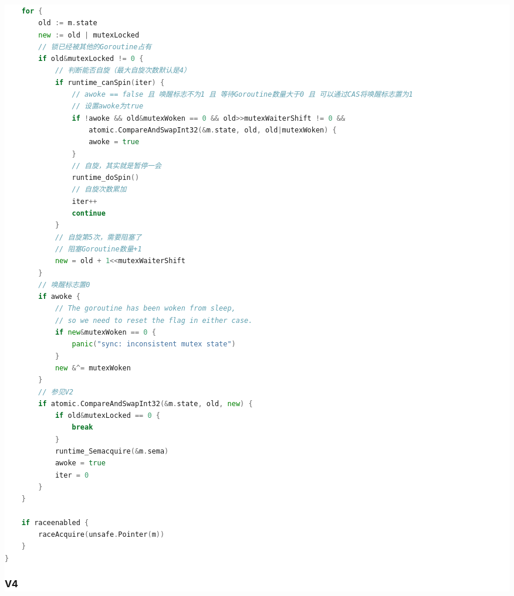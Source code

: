 ```go
    for {
        old := m.state
        new := old | mutexLocked
		// 锁已经被其他的Goroutine占有
        if old&mutexLocked != 0 {
			// 判断能否自旋（最大自旋次数默认是4）
            if runtime_canSpin(iter) {
                // awoke == false 且 唤醒标志不为1 且 等待Goroutine数量大于0 且 可以通过CAS将唤醒标志置为1
				// 设置awoke为true
                if !awoke && old&mutexWoken == 0 && old>>mutexWaiterShift != 0 &&
                    atomic.CompareAndSwapInt32(&m.state, old, old|mutexWoken) {
                    awoke = true
                }
				// 自旋，其实就是暂停一会
                runtime_doSpin()
				// 自旋次数累加
                iter++
                continue
            }
			// 自旋第5次，需要阻塞了
			// 阻塞Goroutine数量+1
            new = old + 1<<mutexWaiterShift
        }
		// 唤醒标志置0
        if awoke {
            // The goroutine has been woken from sleep,
            // so we need to reset the flag in either case.
            if new&mutexWoken == 0 {
                panic("sync: inconsistent mutex state")
            }
            new &^= mutexWoken
        }
		// 参见V2
        if atomic.CompareAndSwapInt32(&m.state, old, new) {
            if old&mutexLocked == 0 {
                break
            }
            runtime_Semacquire(&m.sema)
            awoke = true
            iter = 0
        }
    }

    if raceenabled {
        raceAcquire(unsafe.Pointer(m))
    }
}
```

### V4
